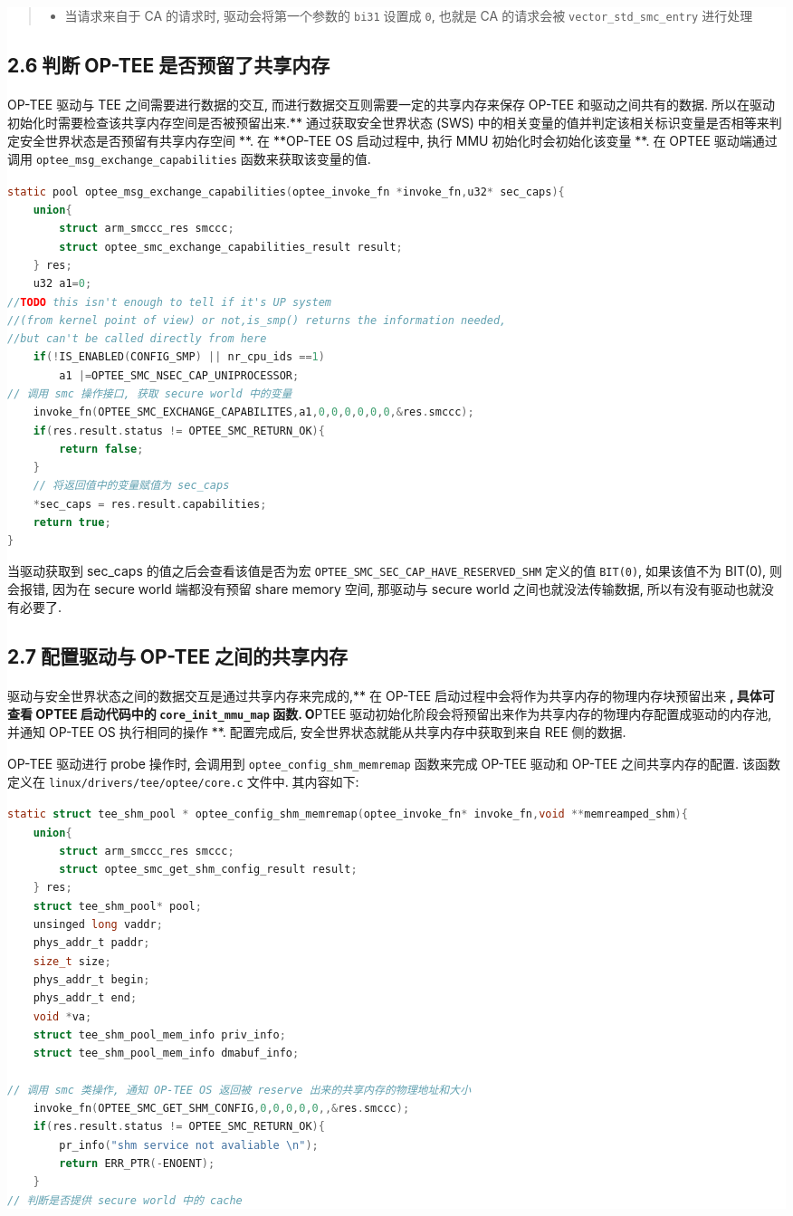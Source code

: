 >   -   当请求来自于 CA 的请求时, 驱动会将第一个参数的 `bi31` 设置成 `0`, 也就是 CA 的请求会被 `vector_std_smc_entry` 进行处理

## 2.6 判断 OP-TEE 是否预留了共享内存
OP-TEE 驱动与 TEE 之间需要进行数据的交互, 而进行数据交互则需要一定的共享内存来保存 OP-TEE 和驱动之间共有的数据. 所以在驱动初始化时需要检查该共享内存空间是否被预留出来.** 通过获取安全世界状态 (SWS) 中的相关变量的值并判定该相关标识变量是否相等来判定安全世界状态是否预留有共享内存空间 **. 在 **OP-TEE OS 启动过程中, 执行 MMU 初始化时会初始化该变量 **. 在 OPTEE 驱动端通过调用 `optee_msg_exchange_capabilities` 函数来获取该变量的值.
```C
static pool optee_msg_exchange_capabilities(optee_invoke_fn *invoke_fn,u32* sec_caps){
	union{
		struct arm_smccc_res smccc;
		struct optee_smc_exchange_capabilities_result result;
	} res;
	u32 a1=0;
//TODO this isn't enough to tell if it's UP system
//(from kernel point of view) or not,is_smp() returns the information needed,
//but can't be called directly from here
	if(!IS_ENABLED(CONFIG_SMP) || nr_cpu_ids ==1)
		a1 |=OPTEE_SMC_NSEC_CAP_UNIPROCESSOR;
// 调用 smc 操作接口, 获取 secure world 中的变量
	invoke_fn(OPTEE_SMC_EXCHANGE_CAPABILITES,a1,0,0,0,0,0,0,&res.smccc);
	if(res.result.status != OPTEE_SMC_RETURN_OK){
		return false;
	}
	// 将返回值中的变量赋值为 sec_caps
	*sec_caps = res.result.capabilities;
	return true;
}
```

当驱动获取到 sec_caps 的值之后会查看该值是否为宏 `OPTEE_SMC_SEC_CAP_HAVE_RESERVED_SHM` 定义的值 `BIT(0)`, 如果该值不为 BIT(0), 则会报错, 因为在 secure world 端都没有预留 share memory 空间, 那驱动与 secure world 之间也就没法传输数据, 所以有没有驱动也就没有必要了.

## 2.7 配置驱动与 OP-TEE 之间的共享内存
驱动与安全世界状态之间的数据交互是通过共享内存来完成的,** 在 OP-TEE 启动过程中会将作为共享内存的物理内存块预留出来 **, 具体可查看 OPTEE 启动代码中的 `core_init_mmu_map` 函数. O**PTEE 驱动初始化阶段会将预留出来作为共享内存的物理内存配置成驱动的内存池, 并通知 OP-TEE OS 执行相同的操作 **. 配置完成后, 安全世界状态就能从共享内存中获取到来自 REE 侧的数据.

OP-TEE 驱动进行 probe 操作时, 会调用到 `optee_config_shm_memremap` 函数来完成 OP-TEE 驱动和 OP-TEE 之间共享内存的配置. 该函数定义在 `linux/drivers/tee/optee/core.c` 文件中. 其内容如下:

```c
static struct tee_shm_pool * optee_config_shm_memremap(optee_invoke_fn* invoke_fn,void **memreamped_shm){
	union{
		struct arm_smccc_res smccc;
		struct optee_smc_get_shm_config_result result;
	} res;
	struct tee_shm_pool* pool;
	unsinged long vaddr;
	phys_addr_t paddr;
	size_t size;
	phys_addr_t begin;
	phys_addr_t end;
	void *va;
	struct tee_shm_pool_mem_info priv_info;
	struct tee_shm_pool_mem_info dmabuf_info;

// 调用 smc 类操作, 通知 OP-TEE OS 返回被 reserve 出来的共享内存的物理地址和大小
	invoke_fn(OPTEE_SMC_GET_SHM_CONFIG,0,0,0,0,0,,&res.smccc);
	if(res.result.status != OPTEE_SMC_RETURN_OK){
		pr_info("shm service not avaliable \n");
		return ERR_PTR(-ENOENT);
	}
// 判断是否提供 secure world 中的 cache
```